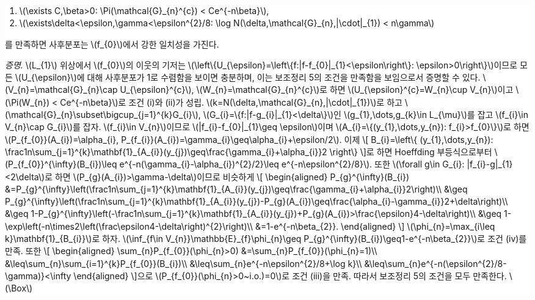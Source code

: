 1. \\(\exists C,\beta>0: \Pi(\mathcal{G}\_{n}^{c}) < Ce^{-n\beta}\\),
2. \\(\exists\delta<\epsilon,\gamma<\epsilon^{2}/8: \log N(\delta,\mathcal{G}\_{n},\|\cdot\|\_{1}) < n\gamma\\)

를 만족하면 사후분포는 \\(f\_{0}\\)에서 강한 일치성을 가진다.

*증명.*
\\(L\_{1}\\) 위상에서 \\(f\_{0}\\)의 이웃의 기저는
\\(\left\\{U\_{\epsilon}=\left\\{f:\|f-f\_{0}\|\_{1}<\epsilon\right\\}: \epsilon>0\right\\}\\)이므로 모든
\\(U\_{\epsilon}\\)에 대해 사후분포가 1로 수렴함을 보이면 충분하며, 이는 보조정리 5의 조건을 만족함을 보임으로서 증명할
수 있다. \\(V\_{n}=\mathcal{G}\_{n}\cap U\_{\epsilon}^{c}\\), \\(W\_{n}=\mathcal{G}\_{n}^{c}\\)로 하면
\\(U\_{\epsilon}^{c}=W\_{n}\cup V\_{n}\\)이고 \\(\Pi(W\_{n}) < Ce^{-n\beta}\\)로 조건 (i)와 (ii)가 성립.
\\(k=N(\delta,\mathcal{G}\_{n},\|\cdot\|\_{1})\\)로 하고 \\(\mathcal{G}\_{n}\subset\bigcup\_{j=1}^{k}G\_{i}\\),
\\(G\_{i}=\\{f:\|f-g\_{i}\|\_{1}<\delta\\}\\)인 \\(g\_{1},\dots,g\_{k}\in L\_{\mu}\\)를 잡고
\\(f\_{i}\in V\_{n}\cap G\_{i}\\)를 잡자. \\(f\_{i}\in V\_{n}\\)이므로 \\(\|f\_{i}-f\_{0}\|\_{1}\geq \epsilon\\)이며
\\(A\_{i}=\\{(y\_{1},\dots,y\_{n}): f\_{i}>f\_{0}\\}\\)로 하면
\\(P\_{f\_{0}}(A\_{i})=\alpha\_{i}, P\_{f\_{i}}(A\_{i})=\gamma\_{i}\geq\alpha\_{i}+\epsilon/2\\). 이제 \\[
  B\_{i}=\left\\{
    (y\_{1},\dots,y\_{n}): \frac1n\sum\_{j=1}^{k}\mathbf{1}\_{A\_{i}}(y\_{j})\geq\frac{\gamma\_{i}+\alpha\_{i}}2
  \right\\}
\\]로 하면 Hoeffding 부등식으로부터 \\(P\_{f\_{0}}^{\infty}(B\_{i})\leq e^{-n(\gamma\_{i}-\alpha\_{i})^{2}/2}\leq
e^{-n\epsilon^{2}/8}\\). 또한 \\(\forall g\in G\_{i}: \|f\_{i}-g\|\_{1}<2\delta\\)로 하면
\\(P\_{g}(A\_{i})>\gamma-\delta\\)이므로 비슷하게 \\[
  \begin{aligned}
    P\_{g}^{\infty}(B\_{i})
    &=P\_{g}^{\infty}\left(\frac1n\sum\_{j=1}^{k}\mathbf{1}\_{A\_{i}}(y\_{j})\geq\frac{\gamma\_{i}+\alpha\_{i}}2\right)\\\\
    &\geq P\_{g}^{\infty}\left(\frac1n\sum\_{j=1}^{k}\mathbf{1}\_{A\_{i}}(y\_{j})-P\_{g}(A\_{i})\geq\frac{\alpha\_{i}-\gamma\_{i}}2+\delta\right)\\\\
    &\geq 1-P\_{g}^{\infty}\left(-\frac1n\sum\_{j=1}^{k}\mathbf{1}\_{A\_{i}}(y\_{j})+P\_{g}(A\_{i})>\frac{\epsilon}4-\delta\right)\\\\
    &\geq 1-\exp\left(-n\times2\left(\frac\epsilon4-\delta\right)^{2}\right)\\\\
    &=1-e^{-n\beta\_{2}}.
  \end{aligned}
\\] \\(\phi\_{n}=\max\_{i\leq k}\mathbf{1}\_{B\_{i}}\\)로 하자. \\(\inf\_{f\in V\_{n}}\mathbb{E}\_{f}\phi\_{n}\geq
P\_{g}^{\infty}(B\_{i})\geq1-e^{-n\beta\_{2}}\\)로 조건 (iv)를 만족. 또한 \\[
  \begin{aligned}
    \sum\_{n}P\_{f\_{0}}(\phi\_{n}>0)
    &=\sum\_{n}P\_{f\_{0}}(\phi\_{n}=1)\\\\
    &\leq\sum\_{n}\sum\_{i=1}^{k}P\_{f\_{0}}(B\_{i})\\\\
    &\leq\sum\_{n}e^{-n\epsilon^{2}/8+\log k}\\\\
    &\leq\sum\_{n}e^{-n(\epsilon^{2}/8-\gamma)}<\infty
  \end{aligned}
\\]으로 \\(P\_{f\_{0}}(\phi\_{n}>0~i.o.)=0\\)로 조건 (iii)을 만족. 따라서 보조정리 5의 조건을 모두 만족한다. \\(\Box\\)
